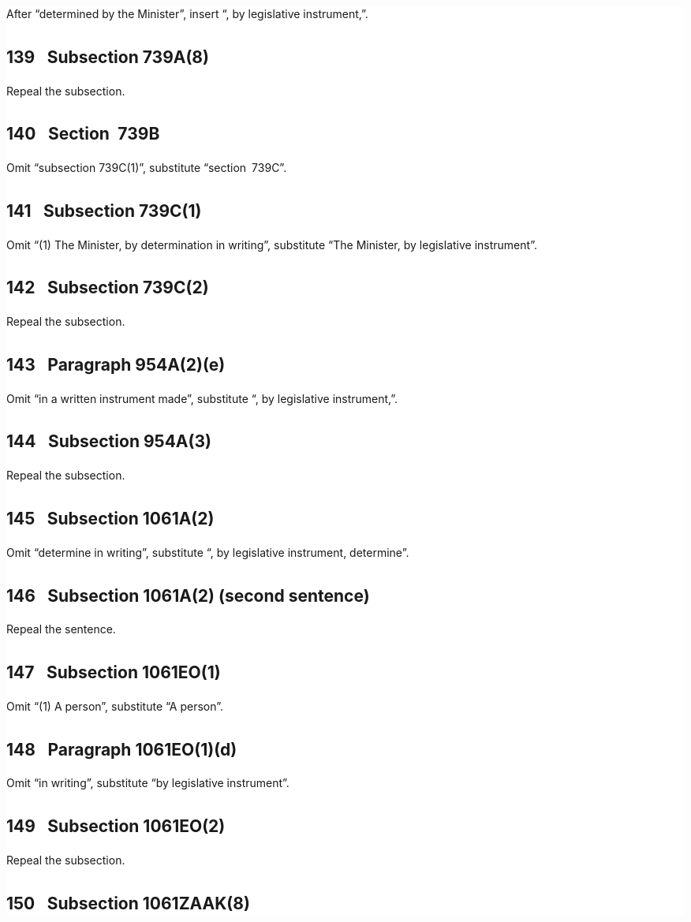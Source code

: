After “determined by the Minister”, insert “, by legislative instrument,”.

## 139  Subsection 739A(8)

Repeal the subsection.

## 140  Section 739B

Omit “subsection 739C(1)”, substitute “section 739C”.

## 141  Subsection 739C(1)

Omit “(1) The Minister, by determination in writing”, substitute “The Minister, by legislative instrument”.

## 142  Subsection 739C(2)

Repeal the subsection.

## 143  Paragraph 954A(2)(e)

Omit “in a written instrument made”, substitute “, by legislative instrument,”.

## 144  Subsection 954A(3)

Repeal the subsection.

## 145  Subsection 1061A(2)

Omit “determine in writing”, substitute “, by legislative instrument, determine”.

## 146  Subsection 1061A(2) (second sentence)

Repeal the sentence.

## 147  Subsection 1061EO(1)

Omit “(1) A person”, substitute “A person”.

## 148  Paragraph 1061EO(1)(d)

Omit “in writing”, substitute “by legislative instrument”.

## 149  Subsection 1061EO(2)

Repeal the subsection.

## 150  Subsection 1061ZAAK(8)
